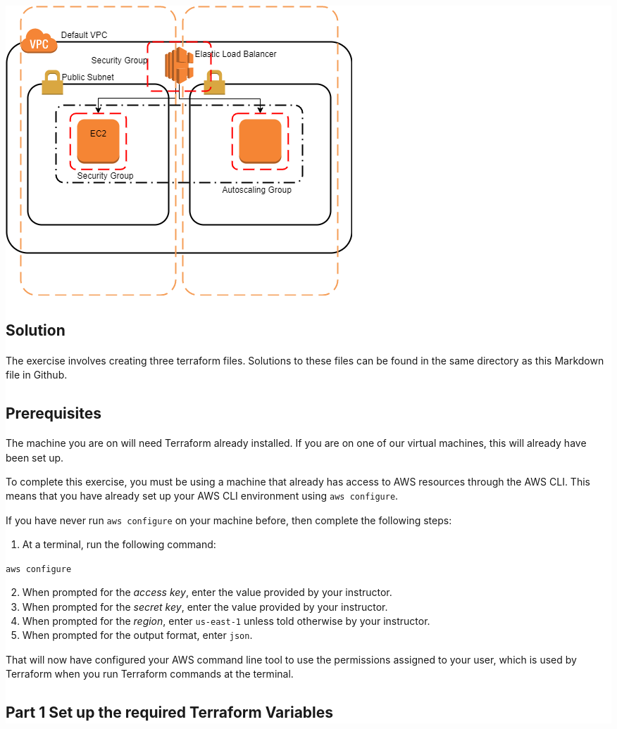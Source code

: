 ![Autoscaling Application Architecture](images/autoscaled-cluster.png)

## Solution
The exercise involves creating three terraform files. Solutions to these files can be found in the same directory as this Markdown file in Github.

## Prerequisites
The machine you are on will need Terraform already installed. If you are on one of our virtual machines, this will already have been set up.

To complete this exercise, you must be using a machine that already has access to AWS resources through the AWS CLI. This means that you have already set up your AWS CLI environment using `aws configure`.

If you have never run `aws configure` on your machine before, then complete the following steps:

1. At a terminal, run the following command:

```
aws configure
```

2. When prompted for the *access key*, enter the value provided by your instructor.
3. When prompted for the *secret key*, enter the value provided by your instructor.
4. When prompted for the *region*, enter `us-east-1` unless told otherwise by your instructor.
5. When prompted for the output format, enter `json`.

That will now have configured your AWS command line tool to use the permissions assigned to your user, which is used by Terraform when you run Terraform commands at the terminal.

## Part 1 Set up the required Terraform Variables
